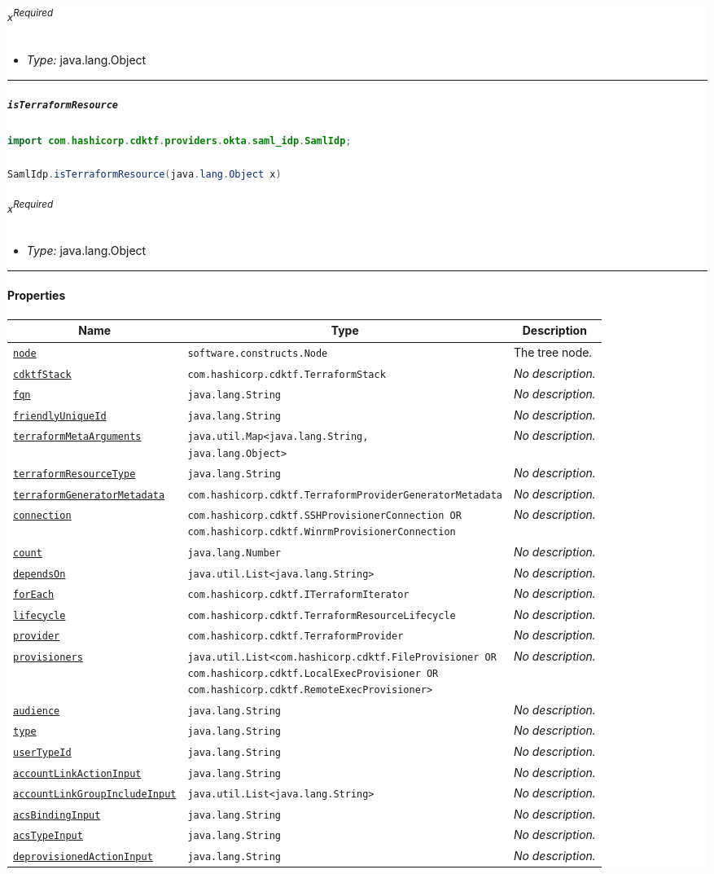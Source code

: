 ###### `x`<sup>Required</sup> <a name="x" id="@cdktf/provider-okta.samlIdp.SamlIdp.isTerraformElement.parameter.x"></a>

- *Type:* java.lang.Object

---

##### `isTerraformResource` <a name="isTerraformResource" id="@cdktf/provider-okta.samlIdp.SamlIdp.isTerraformResource"></a>

```java
import com.hashicorp.cdktf.providers.okta.saml_idp.SamlIdp;

SamlIdp.isTerraformResource(java.lang.Object x)
```

###### `x`<sup>Required</sup> <a name="x" id="@cdktf/provider-okta.samlIdp.SamlIdp.isTerraformResource.parameter.x"></a>

- *Type:* java.lang.Object

---

#### Properties <a name="Properties" id="Properties"></a>

| **Name** | **Type** | **Description** |
| --- | --- | --- |
| <code><a href="#@cdktf/provider-okta.samlIdp.SamlIdp.property.node">node</a></code> | <code>software.constructs.Node</code> | The tree node. |
| <code><a href="#@cdktf/provider-okta.samlIdp.SamlIdp.property.cdktfStack">cdktfStack</a></code> | <code>com.hashicorp.cdktf.TerraformStack</code> | *No description.* |
| <code><a href="#@cdktf/provider-okta.samlIdp.SamlIdp.property.fqn">fqn</a></code> | <code>java.lang.String</code> | *No description.* |
| <code><a href="#@cdktf/provider-okta.samlIdp.SamlIdp.property.friendlyUniqueId">friendlyUniqueId</a></code> | <code>java.lang.String</code> | *No description.* |
| <code><a href="#@cdktf/provider-okta.samlIdp.SamlIdp.property.terraformMetaArguments">terraformMetaArguments</a></code> | <code>java.util.Map<java.lang.String, java.lang.Object></code> | *No description.* |
| <code><a href="#@cdktf/provider-okta.samlIdp.SamlIdp.property.terraformResourceType">terraformResourceType</a></code> | <code>java.lang.String</code> | *No description.* |
| <code><a href="#@cdktf/provider-okta.samlIdp.SamlIdp.property.terraformGeneratorMetadata">terraformGeneratorMetadata</a></code> | <code>com.hashicorp.cdktf.TerraformProviderGeneratorMetadata</code> | *No description.* |
| <code><a href="#@cdktf/provider-okta.samlIdp.SamlIdp.property.connection">connection</a></code> | <code>com.hashicorp.cdktf.SSHProvisionerConnection OR com.hashicorp.cdktf.WinrmProvisionerConnection</code> | *No description.* |
| <code><a href="#@cdktf/provider-okta.samlIdp.SamlIdp.property.count">count</a></code> | <code>java.lang.Number</code> | *No description.* |
| <code><a href="#@cdktf/provider-okta.samlIdp.SamlIdp.property.dependsOn">dependsOn</a></code> | <code>java.util.List<java.lang.String></code> | *No description.* |
| <code><a href="#@cdktf/provider-okta.samlIdp.SamlIdp.property.forEach">forEach</a></code> | <code>com.hashicorp.cdktf.ITerraformIterator</code> | *No description.* |
| <code><a href="#@cdktf/provider-okta.samlIdp.SamlIdp.property.lifecycle">lifecycle</a></code> | <code>com.hashicorp.cdktf.TerraformResourceLifecycle</code> | *No description.* |
| <code><a href="#@cdktf/provider-okta.samlIdp.SamlIdp.property.provider">provider</a></code> | <code>com.hashicorp.cdktf.TerraformProvider</code> | *No description.* |
| <code><a href="#@cdktf/provider-okta.samlIdp.SamlIdp.property.provisioners">provisioners</a></code> | <code>java.util.List<com.hashicorp.cdktf.FileProvisioner OR com.hashicorp.cdktf.LocalExecProvisioner OR com.hashicorp.cdktf.RemoteExecProvisioner></code> | *No description.* |
| <code><a href="#@cdktf/provider-okta.samlIdp.SamlIdp.property.audience">audience</a></code> | <code>java.lang.String</code> | *No description.* |
| <code><a href="#@cdktf/provider-okta.samlIdp.SamlIdp.property.type">type</a></code> | <code>java.lang.String</code> | *No description.* |
| <code><a href="#@cdktf/provider-okta.samlIdp.SamlIdp.property.userTypeId">userTypeId</a></code> | <code>java.lang.String</code> | *No description.* |
| <code><a href="#@cdktf/provider-okta.samlIdp.SamlIdp.property.accountLinkActionInput">accountLinkActionInput</a></code> | <code>java.lang.String</code> | *No description.* |
| <code><a href="#@cdktf/provider-okta.samlIdp.SamlIdp.property.accountLinkGroupIncludeInput">accountLinkGroupIncludeInput</a></code> | <code>java.util.List<java.lang.String></code> | *No description.* |
| <code><a href="#@cdktf/provider-okta.samlIdp.SamlIdp.property.acsBindingInput">acsBindingInput</a></code> | <code>java.lang.String</code> | *No description.* |
| <code><a href="#@cdktf/provider-okta.samlIdp.SamlIdp.property.acsTypeInput">acsTypeInput</a></code> | <code>java.lang.String</code> | *No description.* |
| <code><a href="#@cdktf/provider-okta.samlIdp.SamlIdp.property.deprovisionedActionInput">deprovisionedActionInput</a></code> | <code>java.lang.String</code> | *No description.* |